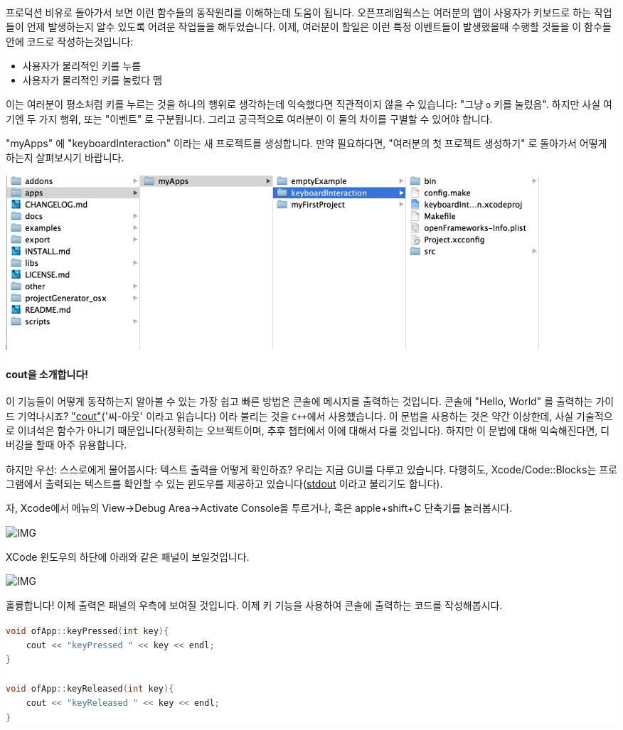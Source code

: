 프로덕션 비유로 돌아가서 보면 이런 함수들의 동작원리를 이해하는데 도움이 됩니다. 오픈프레임웍스는 여러분의 앱이 사용자가 키보드로 하는 작업들이 언제 발생하는지 알수 있도록 어려운 작업들을 해두었습니다. 이제, 여러분이 할일은 이런 특정 이벤트들이 발생했을때 수행할 것들을 이 함수들안에 코드로 작성하는것입니다:

- 사용자가 물리적인 키를 누름
- 사용자가 물리적인 키를 눌렀다 뗌

이는 여러분이 평소처럼 키를 누르는 것을 하나의 행위로 생각하는데 익숙했다면 직관적이지 않을 수 있습니다: "그냥 `o` 키를 눌렀음". 하지만 사실 여기엔 두 가지 행위, 또는 "이벤트" 로 구분됩니다. 그리고 궁극적으로 여러분이 이 둘의 차이를 구별할 수 있어야 합니다.

"myApps" 에 "keyboardInteraction" 이라는 새 프로젝트를 생성합니다. 만약 필요하다면, "여러분의 첫 프로젝트 생성하기" 로 돌아가서 어떻게 하는지 살펴보시기 바랍니다.

![IMG](/tutorials/01_introduction/001_chapter1/KeyboardInteraction01.png)

#### cout을 소개합니다!

이 기능들이 어떻게 동작하는지 알아볼 수 있는 가장 쉽고 빠른 방법은 콘솔에 메시지를 출력하는 것입니다. 콘솔에 "Hello, World" 를 출력하는 가이드 기억나시죠? ["cout"](http://www.cplusplus.com/reference/iostream/cout/)('씨-아웃' 이라고 읽습니다) 이라 불리는 것을 `C++`에서 사용했습니다. 이 문법을 사용하는 것은 약간 이상한데, 사실 기술적으로 이녀석은 함수가 아니기 때문입니다(정확히는 오브젝트이며, 추후 챕터에서 이에 대해서 다룰 것입니다). 하지만 이 문법에 대해 익숙해진다면, 디버깅을 할때 아주 유용합니다.

하지만 우선: 스스로에게 물어봅시다: 텍스트 출력을 어떻게 확인하죠? 우리는 지금 GUI를 다루고 있습니다. 다행히도, Xcode/Code::Blocks는 프로그램에서 출력되는 텍스트를 확인할 수 있는 윈도우를 제공하고 있습니다([stdout](http://www.cplusplus.com/reference/clibrary/cstdio/stdout/) 이라고 불리기도 합니다).

자, Xcode에서 메뉴의 View->Debug Area->Activate Console을 투르거나, 혹은 apple+shift+C 단축기를 눌러봅시다. 

![IMG](/tutorials/01_introduction/001_chapter1/activate-console.png)

XCode 윈도우의 하단에 아래와 같은 패널이 보일것입니다.

![IMG](/tutorials/01_introduction/001_chapter1/debug-area.png)

훌륭합니다! 이제 출력은 패널의 우측에 보여질 것입니다. 이제 키 기능을 사용하여 콘솔에 출력하는 코드를 작성해봅시다.

```cpp
void ofApp::keyPressed(int key){
    cout << "keyPressed " << key << endl;
}

void ofApp::keyReleased(int key){
    cout << "keyReleased " << key << endl;
}
```
